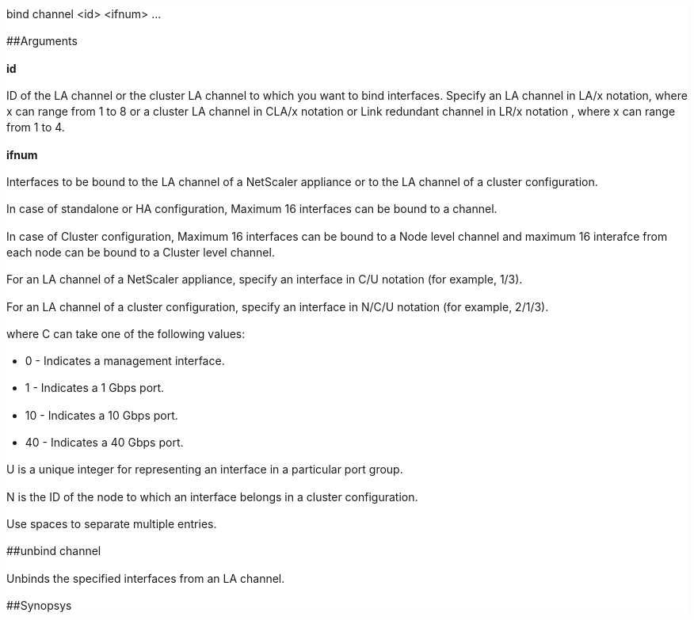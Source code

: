 
bind channel &lt;id> &lt;ifnum> ...





##Arguments



<b>id</b>

ID of the LA channel or the cluster LA channel to which you want to bind interfaces. Specify an LA channel in LA/x notation, where x can range from 1 to 8 or a cluster LA channel in CLA/x notation or  Link redundant channel in LR/x notation , where x can range from 1 to 4.



<b>ifnum</b>

Interfaces to be bound to the LA channel of a NetScaler appliance or to the LA channel of a cluster configuration.

In case of standalone or HA configuration, Maximum 16 interfaces can be bound to a channel.

In case of Cluster configuration, Maximum 16 interfaces can be bound to a Node level channel and maximum 16 interafce from each node can be bound to a Cluster level channel.

For an LA channel of a NetScaler appliance, specify an interface in C/U notation (for example, 1/3). 

For an LA channel of a cluster configuration, specify an interface in N/C/U notation (for example, 2/1/3).

where C can take one of the following values:

* 0 - Indicates a management interface.

* 1 - Indicates a 1 Gbps port.

* 10 - Indicates a 10 Gbps port.

* 40 - Indicates a 40 Gbps port.

U is a unique integer for representing an interface in a particular port group.

N is the ID of the node to which an interface belongs in a cluster configuration.

Use spaces to separate multiple entries.







##unbind channel



Unbinds the specified interfaces from an LA channel.





##Synopsys

